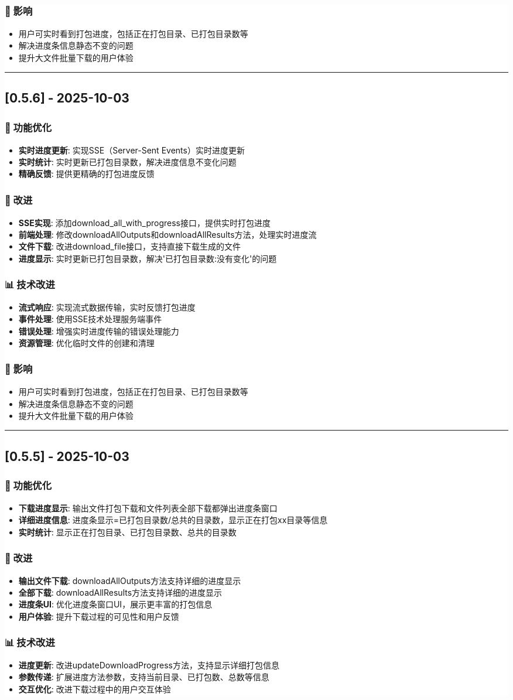 ### 🎯 影响
- 用户可实时看到打包进度，包括正在打包目录、已打包目录数等
- 解决进度条信息静态不变的问题
- 提升大文件批量下载的用户体验

---

## [0.5.6] - 2025-10-03

### 🚀 功能优化
- **实时进度更新**: 实现SSE（Server-Sent Events）实时进度更新
- **实时统计**: 实时更新已打包目录数，解决进度信息不变化问题
- **精确反馈**: 提供更精确的打包进度反馈

### 🔧 改进
- **SSE实现**: 添加download_all_with_progress接口，提供实时打包进度
- **前端处理**: 修改downloadAllOutputs和downloadAllResults方法，处理实时进度流
- **文件下载**: 改进download_file接口，支持直接下载生成的文件
- **进度显示**: 实时更新已打包目录数，解决'已打包目录数:没有变化'的问题

### 📊 技术改进
- **流式响应**: 实现流式数据传输，实时反馈打包进度
- **事件处理**: 使用SSE技术处理服务端事件
- **错误处理**: 增强实时进度传输的错误处理能力
- **资源管理**: 优化临时文件的创建和清理

### 🎯 影响
- 用户可实时看到打包进度，包括正在打包目录、已打包目录数等
- 解决进度条信息静态不变的问题
- 提升大文件批量下载的用户体验

---

## [0.5.5] - 2025-10-03

### 🚀 功能优化
- **下载进度显示**: 输出文件打包下载和文件列表全部下载都弹出进度条窗口
- **详细进度信息**: 进度条显示=已打包目录数/总共的目录数，显示正在打包xx目录等信息
- **实时统计**: 显示正在打包目录、已打包目录数、总共的目录数

### 🔧 改进
- **输出文件下载**: downloadAllOutputs方法支持详细的进度显示
- **全部下载**: downloadAllResults方法支持详细的进度显示
- **进度条UI**: 优化进度条窗口UI，展示更丰富的打包信息
- **用户体验**: 提升下载过程的可见性和用户反馈

### 📊 技术改进
- **进度更新**: 改进updateDownloadProgress方法，支持显示详细打包信息
- **参数传递**: 扩展进度方法参数，支持当前目录、已打包数、总数等信息
- **交互优化**: 改进下载过程中的用户交互体验
